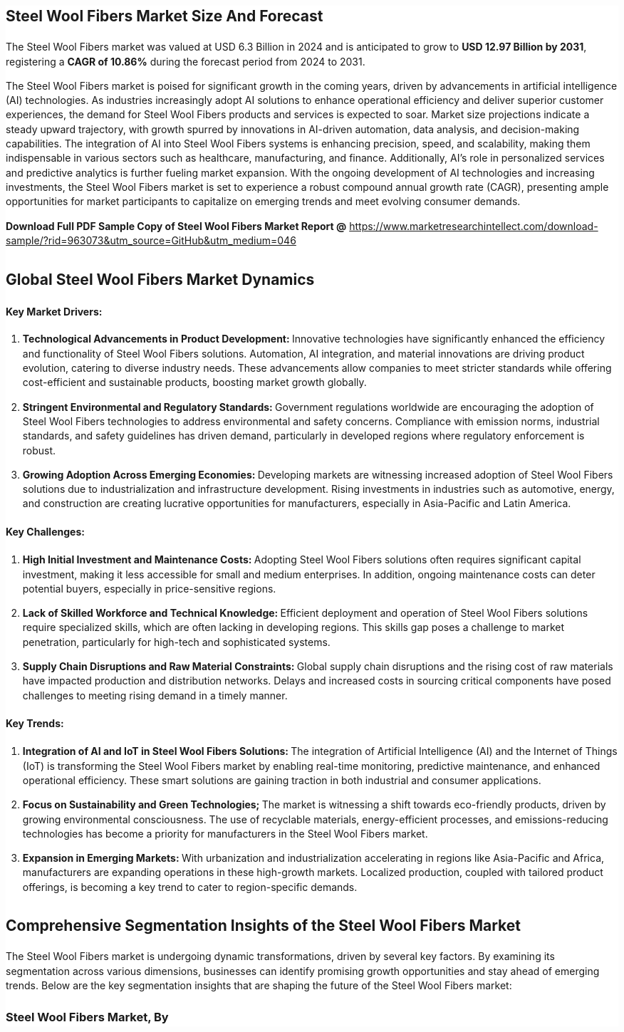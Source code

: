 <h2>Steel Wool Fibers Market Size And Forecast</h2><p>The Steel Wool Fibers market was valued at USD 6.3 Billion in 2024 and is anticipated to grow to <strong>USD 12.97 Billion by 2031</strong>, registering a <strong>CAGR of 10.86%</strong> during the forecast period from 2024 to 2031.</p><p>The Steel Wool Fibers market is poised for significant growth in the coming years, driven by advancements in artificial intelligence (AI) technologies. As industries increasingly adopt AI solutions to enhance operational efficiency and deliver superior customer experiences, the demand for Steel Wool Fibers products and services is expected to soar. Market size projections indicate a steady upward trajectory, with growth spurred by innovations in AI-driven automation, data analysis, and decision-making capabilities. The integration of AI into Steel Wool Fibers systems is enhancing precision, speed, and scalability, making them indispensable in various sectors such as healthcare, manufacturing, and finance. Additionally, AI’s role in personalized services and predictive analytics is further fueling market expansion. With the ongoing development of AI technologies and increasing investments, the Steel Wool Fibers market is set to experience a robust compound annual growth rate (CAGR), presenting ample opportunities for market participants to capitalize on emerging trends and meet evolving consumer demands.</p><p><strong>Download Full PDF Sample Copy of Steel Wool Fibers Market Report @</strong>&nbsp;<a href="https://www.marketresearchintellect.com/download-sample/?rid=963073&amp;utm_source=GitHub&amp;utm_medium=046">https://www.marketresearchintellect.com/download-sample/?rid=963073&amp;utm_source=GitHub&amp;utm_medium=046</a></p><h2>Global Steel Wool Fibers Market Dynamics</h2><h4><strong>Key Market Drivers:</strong></h4><ol><li><p><strong>Technological Advancements in Product Development:&nbsp;</strong>Innovative technologies have significantly enhanced the efficiency and functionality of Steel Wool Fibers solutions. Automation, AI integration, and material innovations are driving product evolution, catering to diverse industry needs. These advancements allow companies to meet stricter standards while offering cost-efficient and sustainable products, boosting market growth globally.</p></li><li><p><strong>Stringent Environmental and Regulatory Standards:&nbsp;</strong>Government regulations worldwide are encouraging the adoption of Steel Wool Fibers technologies to address environmental and safety concerns. Compliance with emission norms, industrial standards, and safety guidelines has driven demand, particularly in developed regions where regulatory enforcement is robust.</p></li><li><p><strong>Growing Adoption Across Emerging Economies:&nbsp;</strong>Developing markets are witnessing increased adoption of Steel Wool Fibers solutions due to industrialization and infrastructure development. Rising investments in industries such as automotive, energy, and construction are creating lucrative opportunities for manufacturers, especially in Asia-Pacific and Latin America.</p></li></ol><h4><strong>Key Challenges:</strong></h4><ol><li><p><strong>High Initial Investment and Maintenance Costs:&nbsp;</strong>Adopting Steel Wool Fibers solutions often requires significant capital investment, making it less accessible for small and medium enterprises. In addition, ongoing maintenance costs can deter potential buyers, especially in price-sensitive regions.</p></li><li><p><strong>Lack of Skilled Workforce and Technical Knowledge:&nbsp;</strong>Efficient deployment and operation of Steel Wool Fibers solutions require specialized skills, which are often lacking in developing regions. This skills gap poses a challenge to market penetration, particularly for high-tech and sophisticated systems.</p></li><li><p><strong>Supply Chain Disruptions and Raw Material Constraints:&nbsp;</strong>Global supply chain disruptions and the rising cost of raw materials have impacted production and distribution networks. Delays and increased costs in sourcing critical components have posed challenges to meeting rising demand in a timely manner.</p></li></ol><h4><strong>Key Trends:</strong></h4><ol><li><p><strong>Integration of AI and IoT in Steel Wool Fibers Solutions:&nbsp;</strong>The integration of Artificial Intelligence (AI) and the Internet of Things (IoT) is transforming the Steel Wool Fibers market by enabling real-time monitoring, predictive maintenance, and enhanced operational efficiency. These smart solutions are gaining traction in both industrial and consumer applications.</p></li><li><p><strong>Focus on Sustainability and Green Technologies;&nbsp;</strong>The market is witnessing a shift towards eco-friendly products, driven by growing environmental consciousness. The use of recyclable materials, energy-efficient processes, and emissions-reducing technologies has become a priority for manufacturers in the Steel Wool Fibers market.</p></li><li><p><strong>Expansion in Emerging Markets:&nbsp;</strong>With urbanization and industrialization accelerating in regions like Asia-Pacific and Africa, manufacturers are expanding operations in these high-growth markets. Localized production, coupled with tailored product offerings, is becoming a key trend to cater to region-specific demands.</p></li></ol><div class="article-main__content" data-test-id="publishing-text-block"><h2>Comprehensive Segmentation Insights of the Steel Wool Fibers Market</h2><p>The Steel Wool Fibers market is undergoing dynamic transformations, driven by several key factors. By examining its segmentation across various dimensions, businesses can identify promising growth opportunities and stay ahead of emerging trends. Below are the key segmentation insights that are shaping the future of the Steel Wool Fibers market:</p><h3><strong>Steel Wool Fibers Market, By